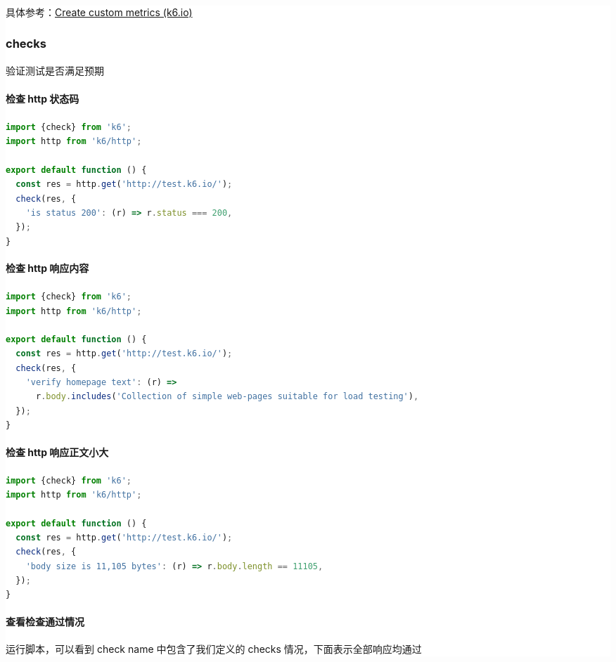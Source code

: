 具体参考：[Create custom metrics (k6.io)](https://k6.io/docs/using-k6/metrics/create-custom-metrics/)

### checks

验证测试是否满足预期

#### 检查 http 状态码

```js
import {check} from 'k6';
import http from 'k6/http';

export default function () {
  const res = http.get('http://test.k6.io/');
  check(res, {
    'is status 200': (r) => r.status === 200,
  });
}

```

#### 检查 http 响应内容

```js
import {check} from 'k6';
import http from 'k6/http';

export default function () {
  const res = http.get('http://test.k6.io/');
  check(res, {
    'verify homepage text': (r) =>
      r.body.includes('Collection of simple web-pages suitable for load testing'),
  });
}

```

#### 检查 http 响应正文小大

```js
import {check} from 'k6';
import http from 'k6/http';

export default function () {
  const res = http.get('http://test.k6.io/');
  check(res, {
    'body size is 11,105 bytes': (r) => r.body.length == 11105,
  });
}
```

#### 查看检查通过情况

运行脚本，可以看到 check name 中包含了我们定义的 checks 情况，下面表示全部响应均通过
